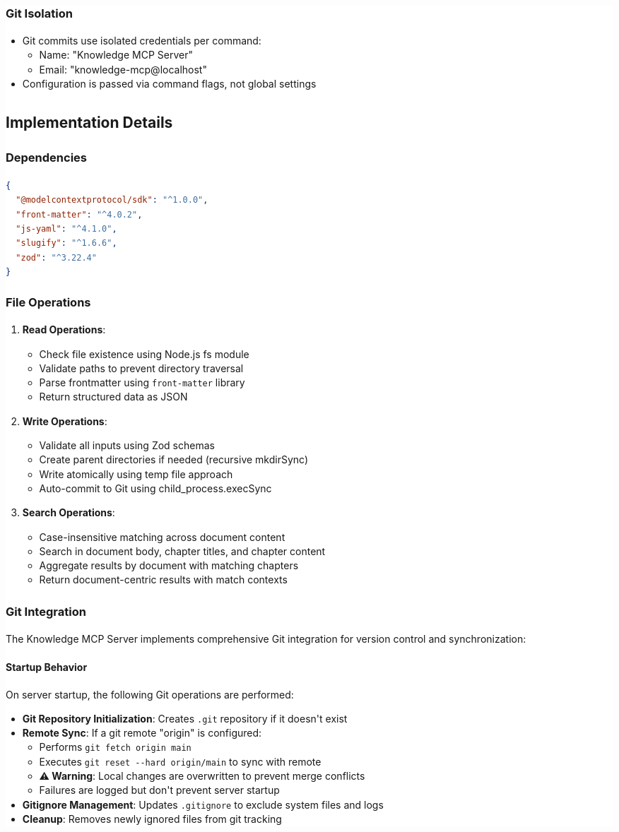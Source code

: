 ### Git Isolation

- Git commits use isolated credentials per command:
  - Name: "Knowledge MCP Server"
  - Email: "knowledge-mcp@localhost"
- Configuration is passed via command flags, not global settings

## Implementation Details

### Dependencies

```json
{
  "@modelcontextprotocol/sdk": "^1.0.0",
  "front-matter": "^4.0.2",
  "js-yaml": "^4.1.0",
  "slugify": "^1.6.6",
  "zod": "^3.22.4"
}
```

### File Operations

1. **Read Operations**:
   - Check file existence using Node.js fs module
   - Validate paths to prevent directory traversal
   - Parse frontmatter using `front-matter` library
   - Return structured data as JSON

2. **Write Operations**:
   - Validate all inputs using Zod schemas
   - Create parent directories if needed (recursive mkdirSync)
   - Write atomically using temp file approach
   - Auto-commit to Git using child_process.execSync

3. **Search Operations**:
   - Case-insensitive matching across document content
   - Search in document body, chapter titles, and chapter content
   - Aggregate results by document with matching chapters
   - Return document-centric results with match contexts

### Git Integration

The Knowledge MCP Server implements comprehensive Git integration for version control and synchronization:

#### Startup Behavior

On server startup, the following Git operations are performed:

- **Git Repository Initialization**: Creates `.git` repository if it doesn't exist
- **Remote Sync**: If a git remote "origin" is configured:
  - Performs `git fetch origin main`
  - Executes `git reset --hard origin/main` to sync with remote
  - **⚠️ Warning**: Local changes are overwritten to prevent merge conflicts
  - Failures are logged but don't prevent server startup
- **Gitignore Management**: Updates `.gitignore` to exclude system files and logs
- **Cleanup**: Removes newly ignored files from git tracking
